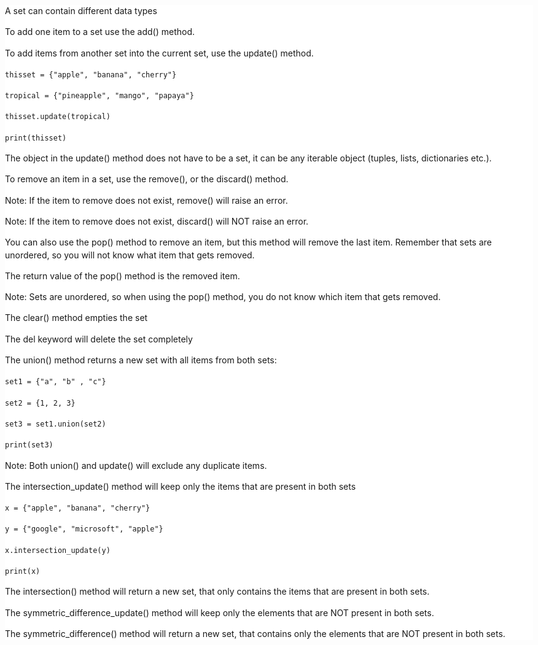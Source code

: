 A set can contain different data types

To add one item to a set use the add() method.

To add items from another set into the current set, use the update() method.

`thisset = {"apple", "banana", "cherry"}`

`tropical = {"pineapple", "mango", "papaya"}`

`thisset.update(tropical)`

`print(thisset)`

The object in the update() method does not have to be a set, it can be any iterable object (tuples, lists, dictionaries etc.).

To remove an item in a set, use the remove(), or the discard() method.

Note: If the item to remove does not exist, remove() will raise an error.

Note: If the item to remove does not exist, discard() will NOT raise an error.

You can also use the pop() method to remove an item, but this method will remove the last item. Remember that sets are unordered, so you will not know what item that gets removed.

The return value of the pop() method is the removed item.

Note: Sets are unordered, so when using the pop() method, you do not know which item that gets removed.

The clear() method empties the set

The del keyword will delete the set completely

The union() method returns a new set with all items from both sets:

`set1 = {"a", "b" , "c"}`

`set2 = {1, 2, 3}`

`set3 = set1.union(set2)`

`print(set3)`

Note: Both union() and update() will exclude any duplicate items.

The intersection_update() method will keep only the items that are present in both sets

`x = {"apple", "banana", "cherry"}`

`y = {"google", "microsoft", "apple"}`

`x.intersection_update(y)`

`print(x)`

The intersection() method will return a new set, that only contains the items that are present in both sets.

The symmetric_difference_update() method will keep only the elements that are NOT present in both sets.

The symmetric_difference() method will return a new set, that contains only the elements that are NOT present in both sets.
